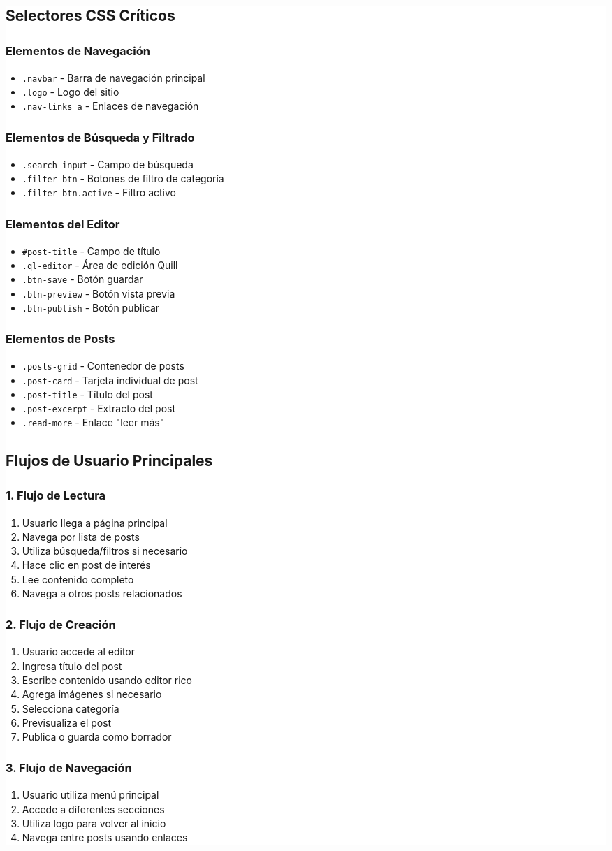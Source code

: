 ## Selectores CSS Críticos

### Elementos de Navegación
- `.navbar` - Barra de navegación principal
- `.logo` - Logo del sitio
- `.nav-links a` - Enlaces de navegación

### Elementos de Búsqueda y Filtrado
- `.search-input` - Campo de búsqueda
- `.filter-btn` - Botones de filtro de categoría
- `.filter-btn.active` - Filtro activo

### Elementos del Editor
- `#post-title` - Campo de título
- `.ql-editor` - Área de edición Quill
- `.btn-save` - Botón guardar
- `.btn-preview` - Botón vista previa
- `.btn-publish` - Botón publicar

### Elementos de Posts
- `.posts-grid` - Contenedor de posts
- `.post-card` - Tarjeta individual de post
- `.post-title` - Título del post
- `.post-excerpt` - Extracto del post
- `.read-more` - Enlace "leer más"

## Flujos de Usuario Principales

### 1. Flujo de Lectura
1. Usuario llega a página principal
2. Navega por lista de posts
3. Utiliza búsqueda/filtros si necesario
4. Hace clic en post de interés
5. Lee contenido completo
6. Navega a otros posts relacionados

### 2. Flujo de Creación
1. Usuario accede al editor
2. Ingresa título del post
3. Escribe contenido usando editor rico
4. Agrega imágenes si necesario
5. Selecciona categoría
6. Previsualiza el post
7. Publica o guarda como borrador

### 3. Flujo de Navegación
1. Usuario utiliza menú principal
2. Accede a diferentes secciones
3. Utiliza logo para volver al inicio
4. Navega entre posts usando enlaces

